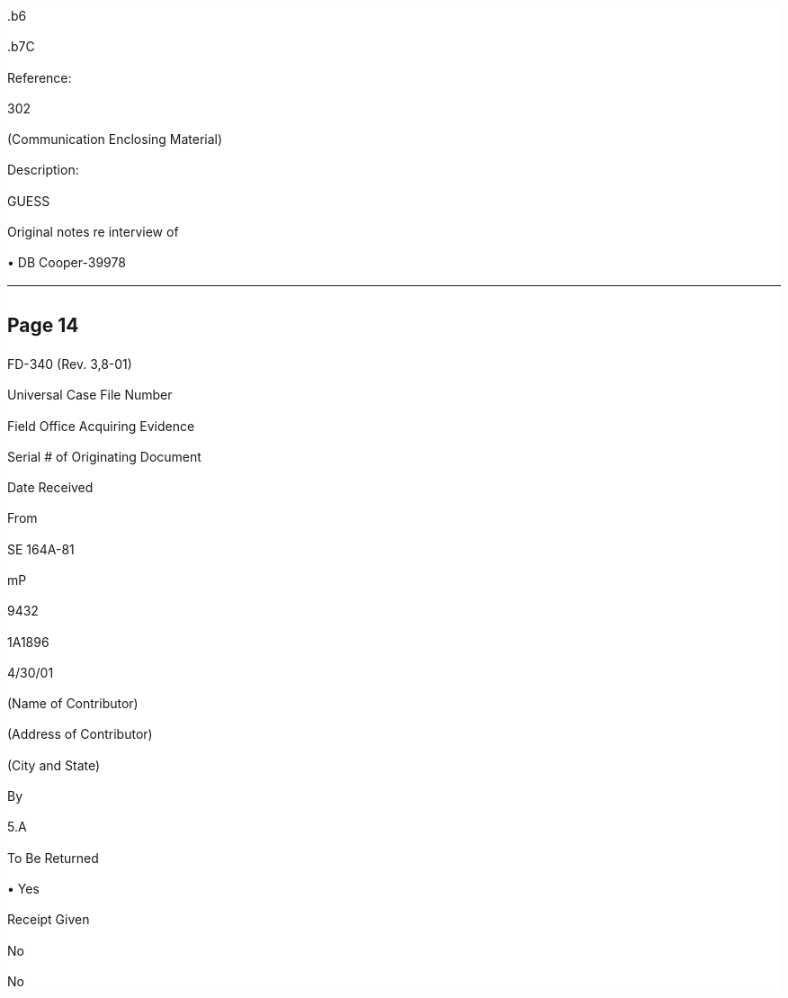 .b6

.b7C

Reference:

302

(Communication Enclosing Material)

Description:

GUESS

Original notes re interview of

• DB Cooper-39978

---

## Page 14

FD-340 (Rev. 3,8-01)

Universal Case File Number

Field Office Acquiring Evidence

Serial # of Originating Document

Date Received

From

SE 164A-81

mP

9432

1A1896

4/30/01

(Name of Contributor)

(Address of Contributor)

(City and State)

By

5.A

To Be Returned

• Yes

Receipt Given

No

No
